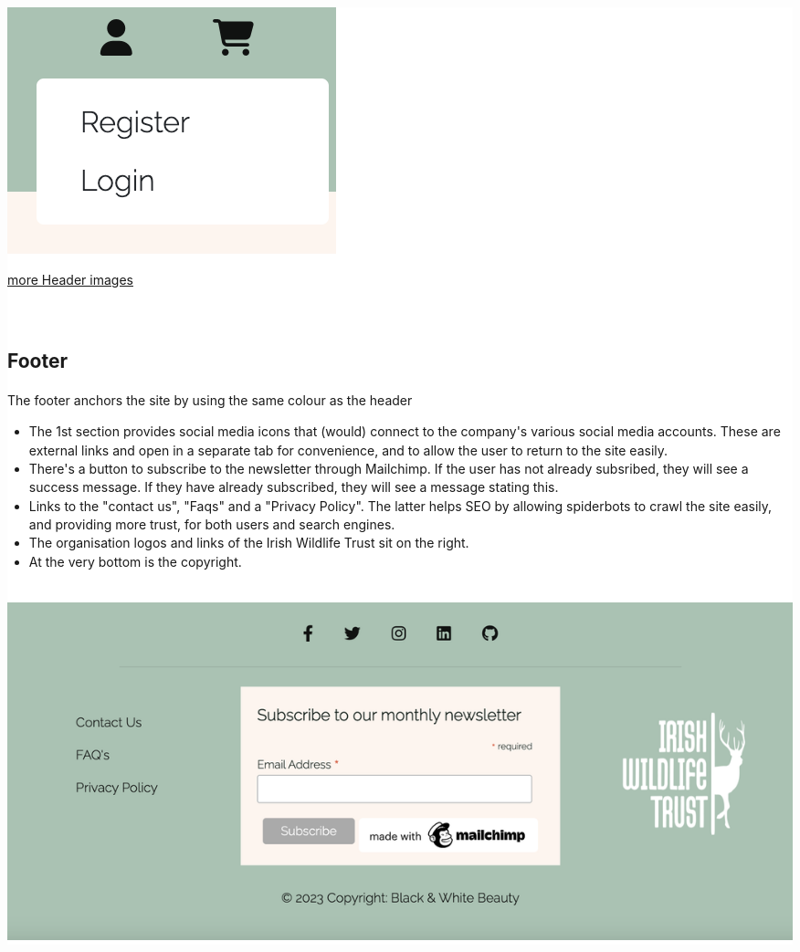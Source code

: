 ![User options ](docs/features/header/user-menu.png)
&nbsp; 

[ more Header images](docs/features/header/)

&nbsp; 

## Footer

The footer anchors the site by using the same colour as the header

- The 1st section provides social media icons that (would) connect to the company's various social media accounts. These are external links and open in a separate tab for convenience, and to allow the user to return to the site easily.
- There's a button to subscribe to the newsletter through Mailchimp. If the user has not already subsribed, they will see a success message. If they have already subscribed, they will see a message stating this.
- Links to the "contact us", "Faqs" and a "Privacy Policy". The latter helps SEO by allowing spiderbots to crawl the site easily, and providing more trust, for both users and search engines.
- The organisation logos and links of the Irish Wildlife Trust sit on the right. 
- At the very bottom is the copyright. 

&nbsp;
![Footer screenshot](docs/features/footer/footer.png)
